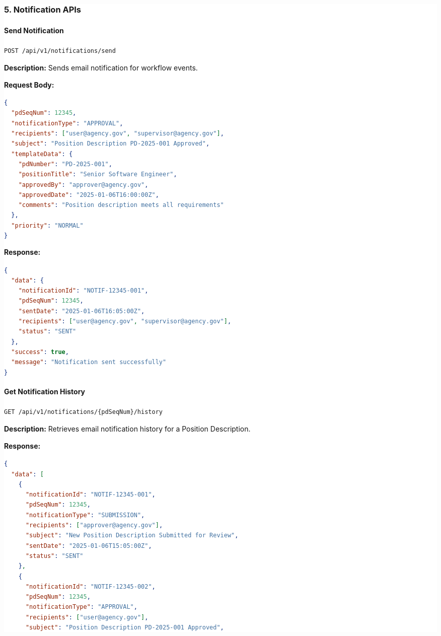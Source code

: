 ### 5. Notification APIs

#### Send Notification
```http
POST /api/v1/notifications/send
```
**Description:** Sends email notification for workflow events.

**Request Body:**
```json
{
  "pdSeqNum": 12345,
  "notificationType": "APPROVAL",
  "recipients": ["user@agency.gov", "supervisor@agency.gov"],
  "subject": "Position Description PD-2025-001 Approved",
  "templateData": {
    "pdNumber": "PD-2025-001",
    "positionTitle": "Senior Software Engineer",
    "approvedBy": "approver@agency.gov",
    "approvedDate": "2025-01-06T16:00:00Z",
    "comments": "Position description meets all requirements"
  },
  "priority": "NORMAL"
}
```

**Response:**
```json
{
  "data": {
    "notificationId": "NOTIF-12345-001",
    "pdSeqNum": 12345,
    "sentDate": "2025-01-06T16:05:00Z",
    "recipients": ["user@agency.gov", "supervisor@agency.gov"],
    "status": "SENT"
  },
  "success": true,
  "message": "Notification sent successfully"
}
```

#### Get Notification History
```http
GET /api/v1/notifications/{pdSeqNum}/history
```
**Description:** Retrieves email notification history for a Position Description.

**Response:**
```json
{
  "data": [
    {
      "notificationId": "NOTIF-12345-001",
      "pdSeqNum": 12345,
      "notificationType": "SUBMISSION",
      "recipients": ["approver@agency.gov"],
      "subject": "New Position Description Submitted for Review",
      "sentDate": "2025-01-06T15:05:00Z",
      "status": "SENT"
    },
    {
      "notificationId": "NOTIF-12345-002",
      "pdSeqNum": 12345,
      "notificationType": "APPROVAL",
      "recipients": ["user@agency.gov"],
      "subject": "Position Description PD-2025-001 Approved",
```